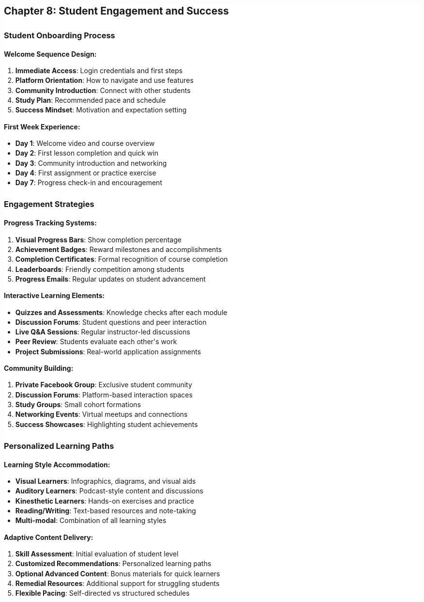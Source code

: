 
## Chapter 8: Student Engagement and Success

### Student Onboarding Process

**Welcome Sequence Design:**
1. **Immediate Access**: Login credentials and first steps
2. **Platform Orientation**: How to navigate and use features
3. **Community Introduction**: Connect with other students
4. **Study Plan**: Recommended pace and schedule
5. **Success Mindset**: Motivation and expectation setting

**First Week Experience:**
- **Day 1**: Welcome video and course overview
- **Day 2**: First lesson completion and quick win
- **Day 3**: Community introduction and networking
- **Day 4**: First assignment or practice exercise
- **Day 7**: Progress check-in and encouragement

### Engagement Strategies

**Progress Tracking Systems:**
1. **Visual Progress Bars**: Show completion percentage
2. **Achievement Badges**: Reward milestones and accomplishments
3. **Completion Certificates**: Formal recognition of course completion
4. **Leaderboards**: Friendly competition among students
5. **Progress Emails**: Regular updates on student advancement

**Interactive Learning Elements:**
- **Quizzes and Assessments**: Knowledge checks after each module
- **Discussion Forums**: Student questions and peer interaction
- **Live Q&A Sessions**: Regular instructor-led discussions
- **Peer Review**: Students evaluate each other's work
- **Project Submissions**: Real-world application assignments

**Community Building:**
1. **Private Facebook Group**: Exclusive student community
2. **Discussion Forums**: Platform-based interaction spaces
3. **Study Groups**: Small cohort formations
4. **Networking Events**: Virtual meetups and connections
5. **Success Showcases**: Highlighting student achievements

### Personalized Learning Paths

**Learning Style Accommodation:**
- **Visual Learners**: Infographics, diagrams, and visual aids
- **Auditory Learners**: Podcast-style content and discussions
- **Kinesthetic Learners**: Hands-on exercises and practice
- **Reading/Writing**: Text-based resources and note-taking
- **Multi-modal**: Combination of all learning styles

**Adaptive Content Delivery:**
1. **Skill Assessment**: Initial evaluation of student level
2. **Customized Recommendations**: Personalized learning paths
3. **Optional Advanced Content**: Bonus materials for quick learners
4. **Remedial Resources**: Additional support for struggling students
5. **Flexible Pacing**: Self-directed vs structured schedules
